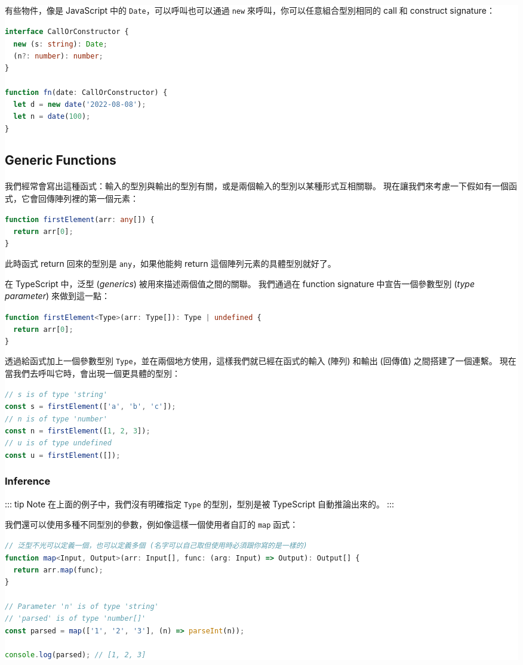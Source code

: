 有些物件，像是 JavaScript 中的 `Date`，可以呼叫也可以通過 `new` 來呼叫，你可以任意組合型別相同的 call 和 construct signature：

```ts
interface CallOrConstructor {
  new (s: string): Date;
  (n?: number): number;
}

function fn(date: CallOrConstructor) {
  let d = new date('2022-08-08');
  let n = date(100);
}
```

## Generic Functions

我們經常會寫出這種函式：輸入的型別與輸出的型別有關，或是兩個輸入的型別以某種形式互相關聯。
現在讓我們來考慮一下假如有一個函式，它會回傳陣列裡的第一個元素：

```ts
function firstElement(arr: any[]) {
  return arr[0];
}
```

此時函式 return 回來的型別是 `any`，如果他能夠 return 這個陣列元素的具體型別就好了。

在 TypeScript 中，泛型 (*generics*) 被用來描述兩個值之間的關聯。 我們通過在 function signature 中宣告一個參數型別 (*type parameter*) 來做到這一點：

```ts
function firstElement<Type>(arr: Type[]): Type | undefined {
  return arr[0];
}
```

透過給函式加上一個參數型別 `Type`，並在兩個地方使用，這樣我們就已經在函式的輸入 (陣列) 和輸出 (回傳值) 之間搭建了一個連繫。
現在當我們去呼叫它時，會出現一個更具體的型別：

```ts
// s is of type 'string'
const s = firstElement(['a', 'b', 'c']);
// n is of type 'number'
const n = firstElement([1, 2, 3]);
// u is of type undefined
const u = firstElement([]);
```

### Inference

::: tip Note
在上面的例子中，我們沒有明確指定 `Type` 的型別，型別是被 TypeScript 自動推論出來的。
:::

我們還可以使用多種不同型別的參數，例如像這樣一個使用者自訂的 `map` 函式：

```ts
// 泛型不光可以定義一個，也可以定義多個 (名字可以自己取但使用時必須跟你寫的是一樣的)
function map<Input, Output>(arr: Input[], func: (arg: Input) => Output): Output[] {
  return arr.map(func);
}

// Parameter 'n' is of type 'string'
// 'parsed' is of type 'number[]'
const parsed = map(['1', '2', '3'], (n) => parseInt(n));

console.log(parsed); // [1, 2, 3]
```
